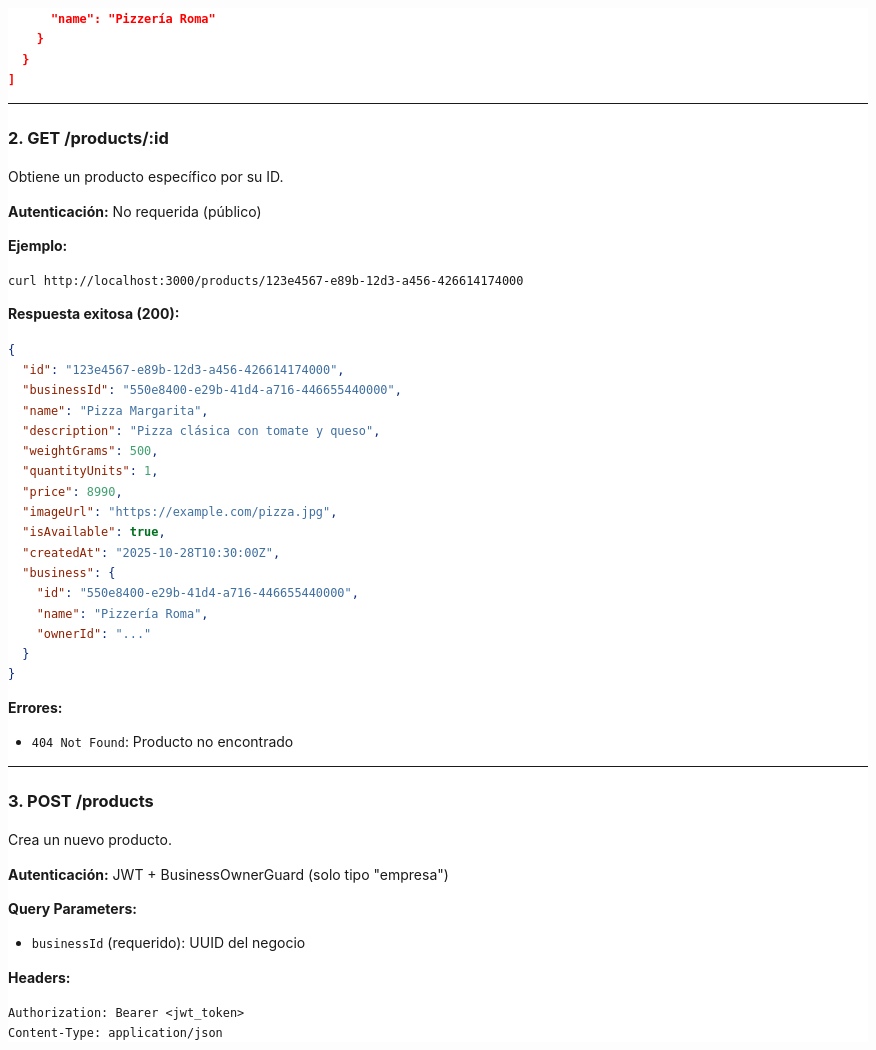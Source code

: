 ```json
      "name": "Pizzería Roma"
    }
  }
]
```

---

### 2. **GET /products/:id**
Obtiene un producto específico por su ID.

**Autenticación:** No requerida (público)

**Ejemplo:**
```bash
curl http://localhost:3000/products/123e4567-e89b-12d3-a456-426614174000
```

**Respuesta exitosa (200):**
```json
{
  "id": "123e4567-e89b-12d3-a456-426614174000",
  "businessId": "550e8400-e29b-41d4-a716-446655440000",
  "name": "Pizza Margarita",
  "description": "Pizza clásica con tomate y queso",
  "weightGrams": 500,
  "quantityUnits": 1,
  "price": 8990,
  "imageUrl": "https://example.com/pizza.jpg",
  "isAvailable": true,
  "createdAt": "2025-10-28T10:30:00Z",
  "business": {
    "id": "550e8400-e29b-41d4-a716-446655440000",
    "name": "Pizzería Roma",
    "ownerId": "..."
  }
}
```

**Errores:**
- `404 Not Found`: Producto no encontrado

---

### 3. **POST /products**
Crea un nuevo producto.

**Autenticación:** JWT + BusinessOwnerGuard (solo tipo "empresa")

**Query Parameters:**
- `businessId` (requerido): UUID del negocio

**Headers:**
```
Authorization: Bearer <jwt_token>
Content-Type: application/json
```
